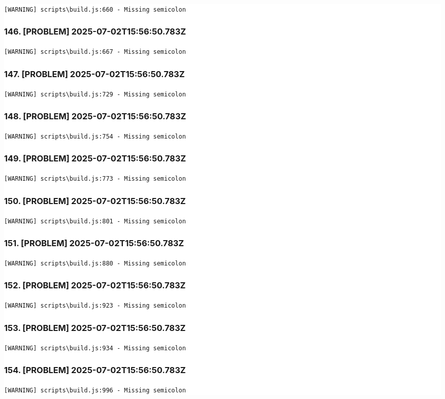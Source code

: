 ```
[WARNING] scripts\build.js:660 - Missing semicolon
```

### 146. [PROBLEM] 2025-07-02T15:56:50.783Z

```
[WARNING] scripts\build.js:667 - Missing semicolon
```

### 147. [PROBLEM] 2025-07-02T15:56:50.783Z

```
[WARNING] scripts\build.js:729 - Missing semicolon
```

### 148. [PROBLEM] 2025-07-02T15:56:50.783Z

```
[WARNING] scripts\build.js:754 - Missing semicolon
```

### 149. [PROBLEM] 2025-07-02T15:56:50.783Z

```
[WARNING] scripts\build.js:773 - Missing semicolon
```

### 150. [PROBLEM] 2025-07-02T15:56:50.783Z

```
[WARNING] scripts\build.js:801 - Missing semicolon
```

### 151. [PROBLEM] 2025-07-02T15:56:50.783Z

```
[WARNING] scripts\build.js:880 - Missing semicolon
```

### 152. [PROBLEM] 2025-07-02T15:56:50.783Z

```
[WARNING] scripts\build.js:923 - Missing semicolon
```

### 153. [PROBLEM] 2025-07-02T15:56:50.783Z

```
[WARNING] scripts\build.js:934 - Missing semicolon
```

### 154. [PROBLEM] 2025-07-02T15:56:50.783Z

```
[WARNING] scripts\build.js:996 - Missing semicolon
```
